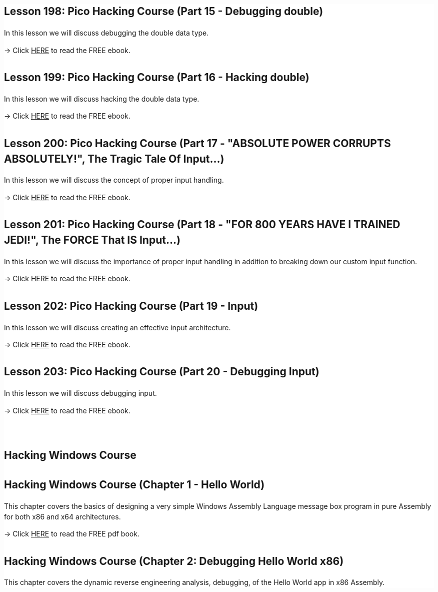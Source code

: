 ## Lesson 198: Pico Hacking Course (Part 15 - Debugging double)
In this lesson we will discuss debugging the double data type.

-> Click [HERE](https://0xinfection.github.io/reversing) to read the FREE ebook.

## Lesson 199: Pico Hacking Course (Part 16 - Hacking double)
In this lesson we will discuss hacking the double data type.

-> Click [HERE](https://0xinfection.github.io/reversing) to read the FREE ebook.

## Lesson 200: Pico Hacking Course (Part 17 - "ABSOLUTE POWER CORRUPTS ABSOLUTELY!", The Tragic Tale Of Input...)
In this lesson we will discuss the concept of proper input handling.

-> Click [HERE](https://0xinfection.github.io/reversing) to read the FREE ebook.

## Lesson 201: Pico Hacking Course (Part 18 - "FOR 800 YEARS HAVE I TRAINED JEDI!", The FORCE That IS Input...)
In this lesson we will discuss the importance of proper input handling in addition to breaking down our custom input function.

-> Click [HERE](https://0xinfection.github.io/reversing) to read the FREE ebook.

## Lesson 202: Pico Hacking Course (Part 19 - Input)
In this lesson we will discuss creating an effective input architecture.

-> Click [HERE](https://0xinfection.github.io/reversing) to read the FREE ebook.

## Lesson 203: Pico Hacking Course (Part 20 - Debugging Input)
In this lesson we will discuss debugging input.

-> Click [HERE](https://0xinfection.github.io/reversing) to read the FREE ebook.

<br>

## Hacking Windows Course

## Hacking Windows Course (Chapter 1 - Hello World)
This chapter covers the basics of designing a very simple Windows Assembly Language message box program in pure Assembly for both x86 and x64 architectures.

-> Click [HERE](https://github.com/mytechnotalent/Hacking-Windows/blob/main/Hacking_Windows.pdf) to read the FREE pdf book.

## Hacking Windows Course (Chapter 2: Debugging Hello World x86)
This chapter covers the dynamic reverse engineering analysis, debugging, of the Hello World app in x86 Assembly.
